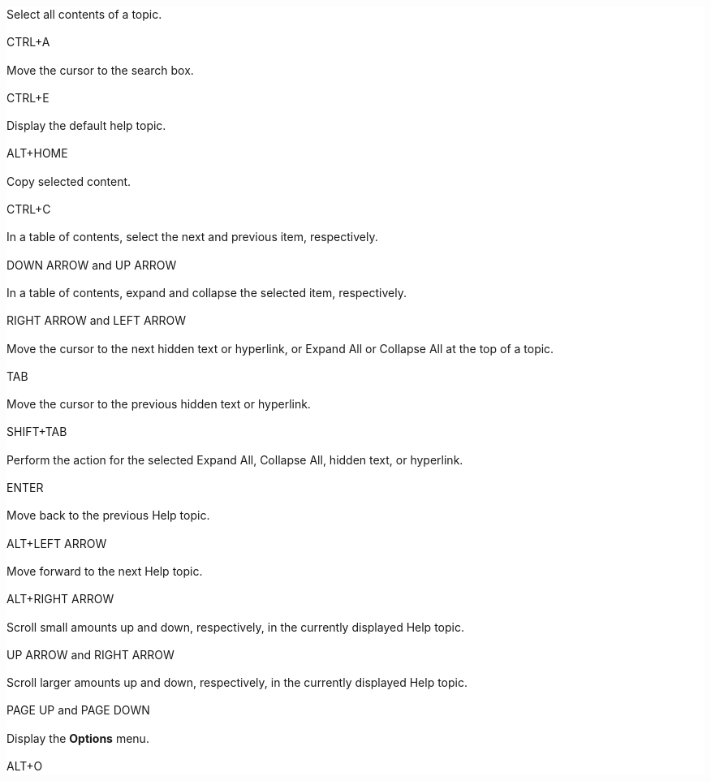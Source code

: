 </tr>
<tr class="even">
<td><p>Select all contents of a topic.</p></td>
<td><p>CTRL+A</p></td>
</tr>
<tr class="odd">
<td><p>Move the cursor to the search box.</p></td>
<td><p>CTRL+E</p></td>
</tr>
<tr class="even">
<td><p>Display the default help topic.</p></td>
<td><p>ALT+HOME</p></td>
</tr>
<tr class="odd">
<td><p>Copy selected content.</p></td>
<td><p>CTRL+C</p></td>
</tr>
<tr class="even">
<td><p>In a table of contents, select the next and previous item, respectively.</p></td>
<td><p>DOWN ARROW and UP ARROW</p></td>
</tr>
<tr class="odd">
<td><p>In a table of contents, expand and collapse the selected item, respectively.</p></td>
<td><p>RIGHT ARROW and LEFT ARROW</p></td>
</tr>
<tr class="even">
<td><p>Move the cursor to the next hidden text or hyperlink, or Expand All or Collapse All at the top of a topic.</p></td>
<td><p>TAB</p></td>
</tr>
<tr class="odd">
<td><p>Move the cursor to the previous hidden text or hyperlink.</p></td>
<td><p>SHIFT+TAB</p></td>
</tr>
<tr class="even">
<td><p>Perform the action for the selected Expand All, Collapse All, hidden text, or hyperlink.</p></td>
<td><p>ENTER</p></td>
</tr>
<tr class="odd">
<td><p>Move back to the previous Help topic.</p></td>
<td><p>ALT+LEFT ARROW</p></td>
</tr>
<tr class="even">
<td><p>Move forward to the next Help topic.</p></td>
<td><p>ALT+RIGHT ARROW</p></td>
</tr>
<tr class="odd">
<td><p>Scroll small amounts up and down, respectively, in the currently displayed Help topic.</p></td>
<td><p>UP ARROW and RIGHT ARROW</p></td>
</tr>
<tr class="even">
<td><p>Scroll larger amounts up and down, respectively, in the currently displayed Help topic.</p></td>
<td><p>PAGE UP and PAGE DOWN</p></td>
</tr>
<tr class="odd">
<td><p>Display the <strong>Options</strong> menu.</p></td>
<td><p>ALT+O</p></td>
</tr>
</tbody>
</table>
